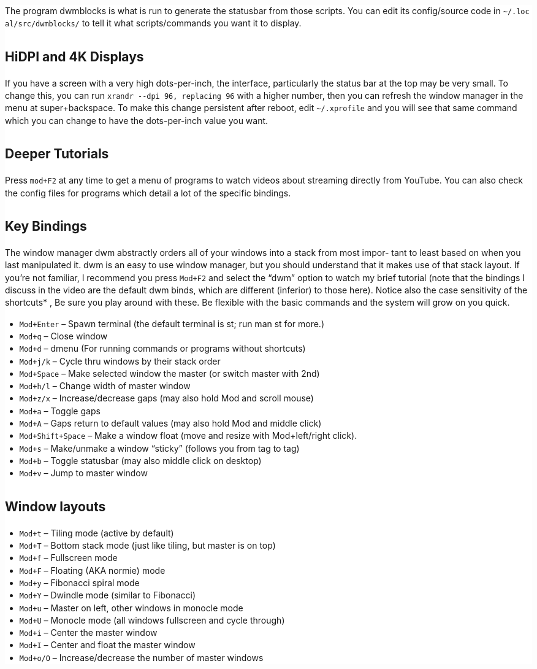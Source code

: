 The program dwmblocks is what is run to generate the statusbar from those
scripts. You can edit its config/source code in `~/.local/src/dwmblocks/` to
tell it what scripts/commands you want it to display.

## HiDPI and 4K Displays
If you have a screen with a very high dots-per-inch, the interface,
particularly the status bar at the top may be very small. To change this, you
can run `xrandr --dpi 96, replacing 96` with a higher number, then you can
refresh the window manager in the menu at super+backspace. To make this change
persistent after reboot, edit `~/.xprofile` and you will see that same command
which you can change to have the dots-per-inch value you want.

## Deeper Tutorials
Press `mod+F2` at any time to get a menu of programs to watch videos about
streaming directly from YouTube. You can also check the config files for
programs which detail a lot of the specific bindings.


## Key Bindings
The window manager dwm abstractly orders all of your windows into a stack from most impor-
tant to least based on when you last manipulated it. dwm is an easy to use window manager, but
you should understand that it makes use of that stack layout. If you’re not familiar, I recommend
you press `Mod+F2` and select the “dwm” option to watch my brief tutorial (note that the bindings
I discuss in the video are the default dwm binds, which are different (inferior) to those here).
Notice also the case sensitivity of the shortcuts* , Be sure you play around with these. Be
flexible with the basic commands and the system will grow on you quick.

- `Mod+Enter` – Spawn terminal (the default terminal is st; run man st for more.)
- `Mod+q` – Close window
- `Mod+d` – dmenu (For running commands or programs without shortcuts)
- `Mod+j/k` – Cycle thru windows by their stack order
- `Mod+Space` – Make selected window the master (or switch master with 2nd)
- `Mod+h/l` – Change width of master window
- `Mod+z/x` – Increase/decrease gaps (may also hold Mod and scroll mouse)
- `Mod+a` – Toggle gaps
- `Mod+A` – Gaps return to default values (may also hold Mod and middle click)
- `Mod+Shift+Space` – Make a window float (move and resize with Mod+left/right click).
- `Mod+s` – Make/unmake a window “sticky” (follows you from tag to tag)
- `Mod+b` – Toggle statusbar (may also middle click on desktop)
- `Mod+v` – Jump to master window

## Window layouts
- `Mod+t` – Tiling mode (active by default)
- `Mod+T` – Bottom stack mode (just like tiling, but master is on top)
- `Mod+f` – Fullscreen mode
- `Mod+F` – Floating (AKA normie) mode
- `Mod+y` – Fibonacci spiral mode
- `Mod+Y` – Dwindle mode (similar to Fibonacci)
- `Mod+u` – Master on left, other windows in monocle mode
- `Mod+U` – Monocle mode (all windows fullscreen and cycle through)
- `Mod+i` – Center the master window
- `Mod+I` – Center and float the master window
- `Mod+o/O` – Increase/decrease the number of master windows
